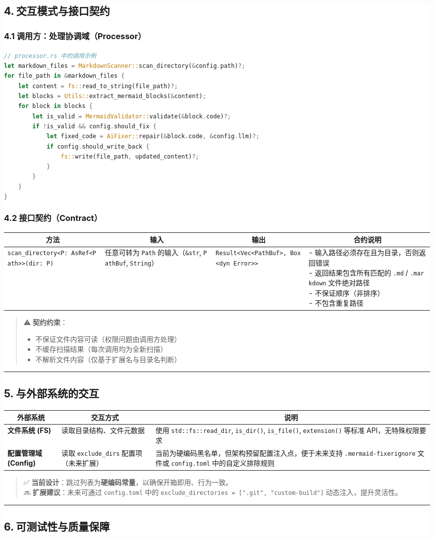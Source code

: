 
## **4. 交互模式与接口契约**

### **4.1 调用方：处理协调域（Processor）**

```rust
// processor.rs 中的调用示例
let markdown_files = MarkdownScanner::scan_directory(&config.path)?;
for file_path in &markdown_files {
    let content = fs::read_to_string(file_path)?;
    let blocks = Utils::extract_mermaid_blocks(&content);
    for block in blocks {
        let is_valid = MermaidValidator::validate(&block.code)?;
        if !is_valid && config.should_fix {
            let fixed_code = AiFixer::repair(&block.code, &config.llm)?;
            if config.should_write_back {
                fs::write(file_path, updated_content)?;
            }
        }
    }
}
```

### **4.2 接口契约（Contract）**

| 方法 | 输入 | 输出 | 合约说明 |
|------|------|------|----------|
| `scan_directory<P: AsRef<Path>>(dir: P)` | 任意可转为 `Path` 的输入（`&str`, `PathBuf`, `String`） | `Result<Vec<PathBuf>, Box<dyn Error>>` | - 输入路径必须存在且为目录，否则返回错误<br>- 返回结果包含所有匹配的 `.md` / `.markdown` 文件绝对路径<br>- 不保证顺序（非排序）<br>- 不包含重复路径 |

> ⚠️ **契约约束**：  
> - 不保证文件内容可读（权限问题由调用方处理）  
> - 不缓存扫描结果（每次调用均为全新扫描）  
> - 不解析文件内容（仅基于扩展名与目录名判断）

---

## **5. 与外部系统的交互**

| 外部系统 | 交互方式 | 说明 |
|----------|----------|------|
| **文件系统 (FS)** | 读取目录结构、文件元数据 | 使用 `std::fs::read_dir`, `is_dir()`, `is_file()`, `extension()` 等标准 API，无特殊权限要求 |
| **配置管理域 (Config)** | 读取 `exclude_dirs` 配置项（未来扩展） | 当前为硬编码黑名单，但架构预留配置注入点，便于未来支持 `.mermaid-fixerignore` 文件或 `config.toml` 中的自定义排除规则 |

> ✅ **当前设计**：跳过列表为**硬编码常量**，以确保开箱即用、行为一致。  
> 🔜 **扩展建议**：未来可通过 `config.toml` 中的 `exclude_directories = [".git", "custom-build"]` 动态注入，提升灵活性。

---

## **6. 可测试性与质量保障**
